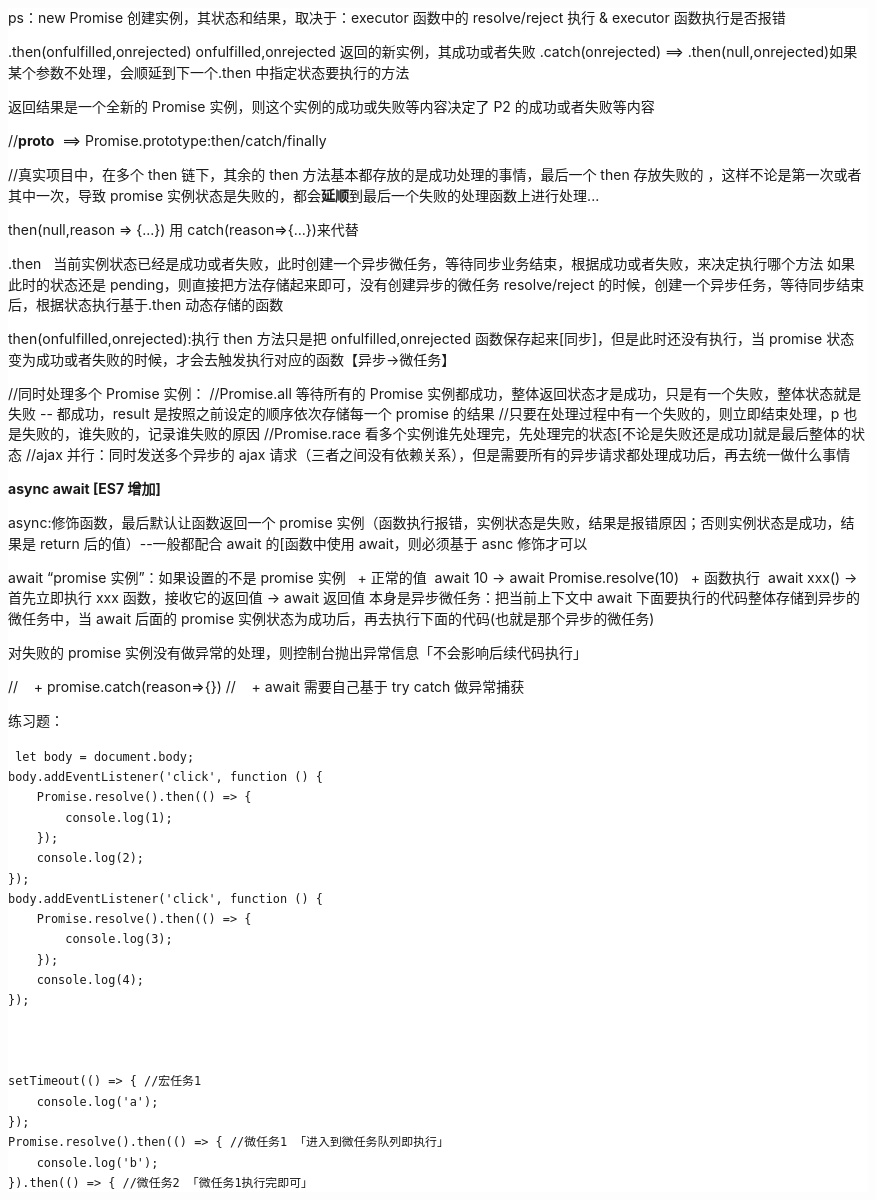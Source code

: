 ps：new Promise 创建实例，其状态和结果，取决于：executor 函数中的 resolve/reject 执行 & executor 函数执行是否报错

.then(onfulfilled,onrejected)
onfulfilled,onrejected 返回的新实例，其成功或者失败
.catch(onrejected) ==> .then(null,onrejected)如果某个参数不处理，会顺延到下一个.then 中指定状态要执行的方法

返回结果是一个全新的 Promise 实例，则这个实例的成功或失败等内容决定了 P2 的成功或者失败等内容

//**proto**  ==> Promise.prototype:then/catch/finally

//真实项目中，在多个 then 链下，其余的 then 方法基本都存放的是成功处理的事情，最后一个 then 存放失败的 ，这样不论是第一次或者其中一次，导致 promise 实例状态是失败的，都会**延顺**到最后一个失败的处理函数上进行处理...

then(null,reason => {...}) 用 catch(reason=>{...})来代替

.then
  当前实例状态已经是成功或者失败，此时创建一个异步微任务，等待同步业务结束，根据成功或者失败，来决定执行哪个方法
如果此时的状态还是 pending，则直接把方法存储起来即可，没有创建异步的微任务
resolve/reject 的时候，创建一个异步任务，等待同步结束后，根据状态执行基于.then 动态存储的函数

then(onfulfilled,onrejected):执行 then 方法只是把 onfulfilled,onrejected 函数保存起来[同步]，但是此时还没有执行，当 promise 状态变为成功或者失败的时候，才会去触发执行对应的函数【异步->微任务】

//同时处理多个 Promise 实例：
//Promise.all 等待所有的 Promise 实例都成功，整体返回状态才是成功，只是有一个失败，整体状态就是失败 -- 都成功，result 是按照之前设定的顺序依次存储每一个 promise 的结果
//只要在处理过程中有一个失败的，则立即结束处理，p 也是失败的，谁失败的，记录谁失败的原因
//Promise.race 看多个实例谁先处理完，先处理完的状态[不论是失败还是成功]就是最后整体的状态
//ajax 并行：同时发送多个异步的 ajax 请求（三者之间没有依赖关系），但是需要所有的异步请求都处理成功后，再去统一做什么事情

**async await [ES7 增加]**

async:修饰函数，最后默认让函数返回一个 promise 实例（函数执行报错，实例状态是失败，结果是报错原因；否则实例状态是成功，结果是 return 后的值）--一般都配合 await 的[函数中使用 await，则必须基于 asnc 修饰才可以

await “promise 实例”：如果设置的不是 promise 实例
  + 正常的值  await 10 -> await Promise.resolve(10)
  + 函数执行  await xxx() -> 首先立即执行 xxx 函数，接收它的返回值 -> await 返回值
本身是异步微任务：把当前上下文中 await 下面要执行的代码整体存储到异步的微任务中，当 await 后面的 promise 实例状态为成功后，再去执行下面的代码(也就是那个异步的微任务)

对失败的 promise 实例没有做异常的处理，则控制台抛出异常信息「不会影响后续代码执行」

//    + promise.catch(reason=>{})
//    + await 需要自己基于 try catch 做异常捕获

练习题：

```
 let body = document.body;
body.addEventListener('click', function () {
    Promise.resolve().then(() => {
        console.log(1);
    });
    console.log(2);
});
body.addEventListener('click', function () {
    Promise.resolve().then(() => {
        console.log(3);
    });
    console.log(4);
});



setTimeout(() => { //宏任务1
    console.log('a');
});
Promise.resolve().then(() => { //微任务1 「进入到微任务队列即执行」
    console.log('b');
}).then(() => { //微任务2 「微任务1执行完即可」
```